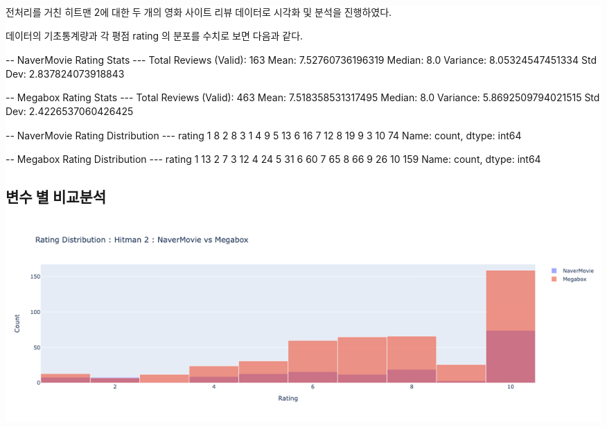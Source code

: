 전처리를 거친 히트맨 2에 대한 두 개의 영화 사이트 리뷰 데이터로 시각화 및 분석을 진행하였다. 

데이터의 기초통계량과 각 평점 rating 의 분포를 수치로 보면 다음과 같다.

-- NaverMovie Rating Stats ---
Total Reviews (Valid): 163
Mean: 7.52760736196319
Median: 8.0
Variance: 8.05324547451334
Std Dev: 2.837824073918843

-- Megabox Rating Stats ---
Total Reviews (Valid): 463
Mean: 7.518358531317495
Median: 8.0
Variance: 5.8692509794021515
Std Dev: 2.4226537060426425

-- NaverMovie Rating Distribution ---
rating
1 8
2 8
3 1
4 9
5 13
6 16
7 12
8 19
9 3
10 74
Name: count, dtype: int64

-- Megabox Rating Distribution ---
rating
1 13
2 7
3 12
4 24
5 31
6 60
7 65
8 66
9 26
10 159
Name: count, dtype: int64

## 변수 별 비교분석

![Image Description](review_analysis/plots/1_rating_bar.png)
